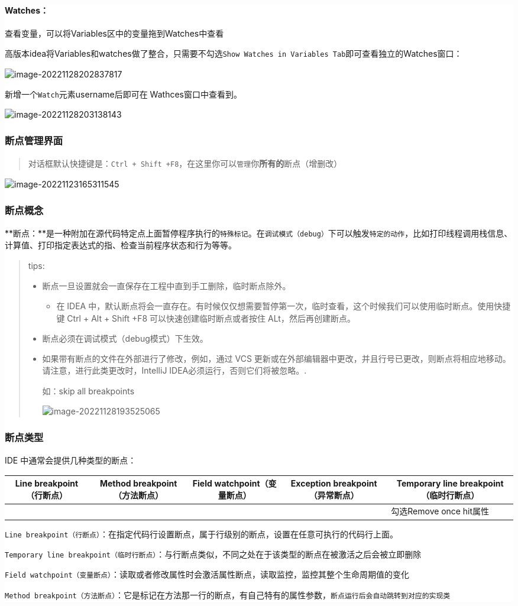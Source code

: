 #### **Watches：**

查看变量，可以将Variables区中的变量拖到Watches中查看

高版本idea将Variables和watches做了整合，只需要不勾选`Show Watches in Variables Tab`即可查看独立的Watches窗口：

![image-20221128202837817](https://shs3.b.qianxin.com/attack_forum/2023/01/attach-b9bbd1be0c7c5c18780449d215f573c07151b335.png)

新增一个`Watch`元素username后即可在 Wathces窗口中查看到。

![image-20221128203138143](https://shs3.b.qianxin.com/attack_forum/2023/01/attach-2d7c73b4f1e6d67985d0cc8fa7f02efe783c47ef.png)

### 断点管理界面

> 对话框默认快捷键是：`Ctrl + Shift +F8`，在这里你可以`管理`你**所有的**断点（增删改）

![image-20221123165311545](https://shs3.b.qianxin.com/attack_forum/2023/01/attach-a8c693b06e5813cf259635ff36ed61b8c4edc2e2.png)

### 断点概念

**断点：**是一种附加在源代码特定点上面暂停程序执行的`特殊标记`。在`调试模式（debug）`下可以触发`特定的动作`，比如打印线程调用栈信息、计算值、打印指定表达式的指、检查当前程序状态和行为等等。

> tips:
> 
> - 断点一旦设置就会一直保存在工程中直到手工删除，临时断点除外。
>     
>     
>     - 在 IDEA 中，默认断点将会一直存在。有时候仅仅想需要暂停第一次，临时查看，这个时候我们可以使用临时断点。使用快捷键 Ctrl + Alt + Shift +F8 可以快速创建临时断点或者按住 ALt，然后再创建断点。
> - 断点必须在调试模式（debug模式）下生效。
> - 如果带有断点的文件在外部进行了修改，例如，通过 VCS 更新或在外部编辑器中更改，并且行号已更改，则断点将相应地移动。请注意，进行此类更改时，IntelliJ IDEA必须运行，否则它们将被忽略。.
>     
>     如：skip all breakpoints
>     
>     ![image-20221128193525065](https://shs3.b.qianxin.com/attack_forum/2023/01/attach-78737ba8b82b731cf0d074849f46b5de7e3f4aa4.png)

### 断点类型

IDE 中通常会提供几种类型的断点：

| Line breakpoint（行断点） | Method breakpoint（方法断点） | Field watchpoint（变量断点） | Exception breakpoint（异常断点） | Temporary line breakpoint（临时行断点） |
|---|---|---|---|---|
|  |  |  |  | 勾选Remove once hit属性 |

`Line breakpoint（行断点）`：在指定代码行设置断点，属于行级别的断点，设置在任意可执行的代码行上面。

`Temporary line breakpoint（临时行断点）`：与行断点类似，不同之处在于该类型的断点在被激活之后会被立即删除

`Field watchpoint（变量断点）`：读取或者修改属性时会激活属性断点，读取监控，监控其整个生命周期值的变化

`Method breakpoint（方法断点）`：它是标记在方法那一行的断点，有自己特有的属性参数，`断点运行后会自动跳转到对应的实现类`
